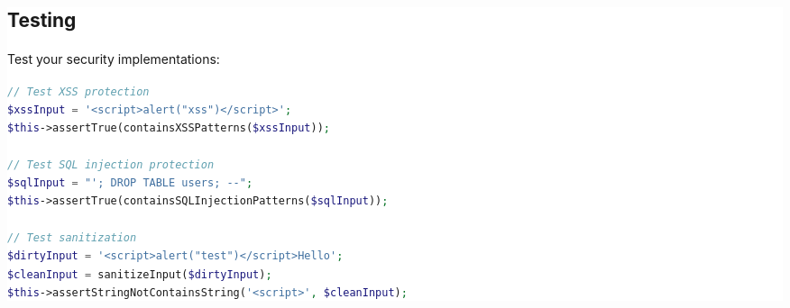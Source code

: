 ## Testing

Test your security implementations:

```php
// Test XSS protection
$xssInput = '<script>alert("xss")</script>';
$this->assertTrue(containsXSSPatterns($xssInput));

// Test SQL injection protection
$sqlInput = "'; DROP TABLE users; --";
$this->assertTrue(containsSQLInjectionPatterns($sqlInput));

// Test sanitization
$dirtyInput = '<script>alert("test")</script>Hello';
$cleanInput = sanitizeInput($dirtyInput);
$this->assertStringNotContainsString('<script>', $cleanInput);
```
